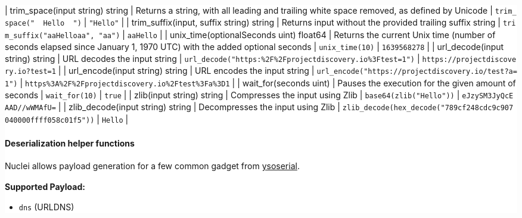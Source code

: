 | trim_space(input string) string                                       | Returns a string, with all leading and trailing white space removed, as defined by Unicode                          | `trim_space("  Hello  ")`                                                                                                                            | `"Hello"`                                                                                                                                                                                                                                                                                                                                                                                  |
| trim_suffix(input, suffix string) string                              | Returns input without the provided trailing suffix string                                                           | `trim_suffix("aaHelloaa", "aa")`                                                                                                                     | `aaHello`                                                                                                                                                                                                                                                                                                                                                                                  |
| unix_time(optionalSeconds uint) float64                               | Returns the current Unix time (number of seconds elapsed since January 1, 1970 UTC) with the added optional seconds | `unix_time(10)`                                                                                                                                      | `1639568278`                                                                                                                                                                                                                                                                                                                                                                               |
| url_decode(input string) string                                       | URL decodes the input string                                                                                        | `url_decode("https:%2F%2Fprojectdiscovery.io%3Ftest=1")`                                                                                             | `https://projectdiscovery.io?test=1`                                                                                                                                                                                                                                                                                                                                                       |
| url_encode(input string) string                                       | URL encodes the input string                                                                                        | `url_encode("https://projectdiscovery.io/test?a=1")`                                                                                                 | `https%3A%2F%2Fprojectdiscovery.io%2Ftest%3Fa%3D1`                                                                                                                                                                                                                                                                                                                                         |
| wait_for(seconds uint)                                                | Pauses the execution for the given amount of seconds                                                                | `wait_for(10)`                                                                                                                                       | `true`                                                                                                                                                                                                                                                                                                                                                                                     |
| zlib(input string) string                                             | Compresses the input using Zlib                                                                                     | `base64(zlib("Hello"))`                                                                                                                              | `eJzySM3JyQcEAAD//wWMAfU=`                                                                                                                                                                                                                                                                                                                                                                 |
| zlib_decode(input string) string                                      | Decompresses the input using Zlib                                                                                   | `zlib_decode(hex_decode("789cf248cdc9c907040000ffff058c01f5"))`                                                                                      | `Hello`                                                                                                                                                                                                                                                                                                                                                                                    |

#### Deserialization helper functions

Nuclei allows payload generation for a few common gadget from [ysoserial](https://github.com/frohoff/ysoserial).

**Supported Payload:**

- `dns` (URLDNS)